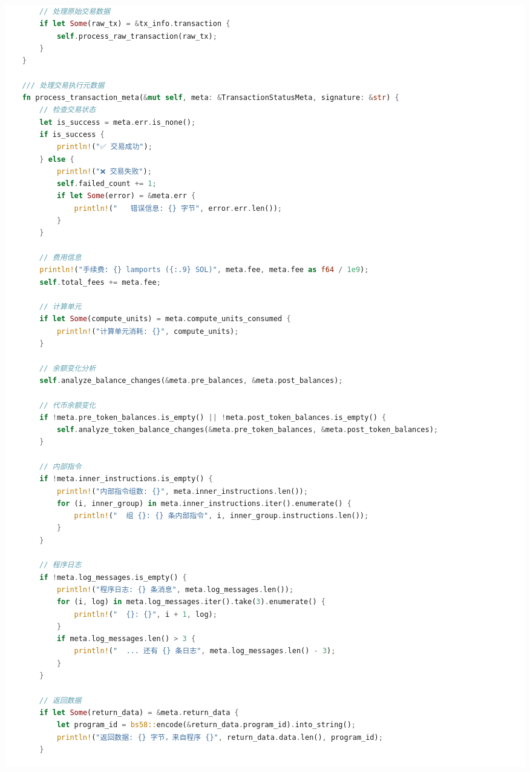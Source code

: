 ```rust
        // 处理原始交易数据
        if let Some(raw_tx) = &tx_info.transaction {
            self.process_raw_transaction(raw_tx);
        }
    }
    
    /// 处理交易执行元数据
    fn process_transaction_meta(&mut self, meta: &TransactionStatusMeta, signature: &str) {
        // 检查交易状态
        let is_success = meta.err.is_none();
        if is_success {
            println!("✅ 交易成功");
        } else {
            println!("❌ 交易失败");
            self.failed_count += 1;
            if let Some(error) = &meta.err {
                println!("   错误信息: {} 字节", error.err.len());
            }
        }
        
        // 费用信息
        println!("手续费: {} lamports ({:.9} SOL)", meta.fee, meta.fee as f64 / 1e9);
        self.total_fees += meta.fee;
        
        // 计算单元
        if let Some(compute_units) = meta.compute_units_consumed {
            println!("计算单元消耗: {}", compute_units);
        }
        
        // 余额变化分析
        self.analyze_balance_changes(&meta.pre_balances, &meta.post_balances);
        
        // 代币余额变化
        if !meta.pre_token_balances.is_empty() || !meta.post_token_balances.is_empty() {
            self.analyze_token_balance_changes(&meta.pre_token_balances, &meta.post_token_balances);
        }
        
        // 内部指令
        if !meta.inner_instructions.is_empty() {
            println!("内部指令组数: {}", meta.inner_instructions.len());
            for (i, inner_group) in meta.inner_instructions.iter().enumerate() {
                println!("  组 {}: {} 条内部指令", i, inner_group.instructions.len());
            }
        }
        
        // 程序日志
        if !meta.log_messages.is_empty() {
            println!("程序日志: {} 条消息", meta.log_messages.len());
            for (i, log) in meta.log_messages.iter().take(3).enumerate() {
                println!("  {}: {}", i + 1, log);
            }
            if meta.log_messages.len() > 3 {
                println!("  ... 还有 {} 条日志", meta.log_messages.len() - 3);
            }
        }
        
        // 返回数据
        if let Some(return_data) = &meta.return_data {
            let program_id = bs58::encode(&return_data.program_id).into_string();
            println!("返回数据: {} 字节，来自程序 {}", return_data.data.len(), program_id);
        }
        
```